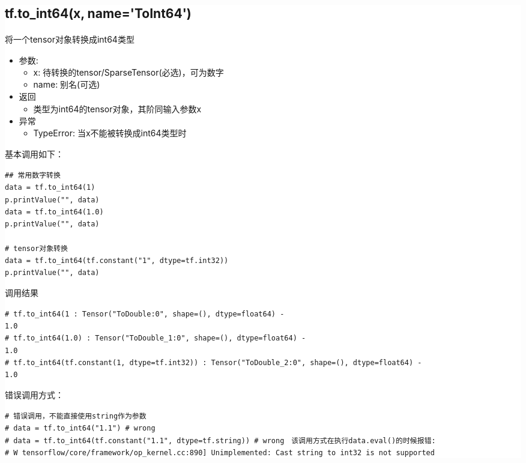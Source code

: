 
## tf.to_int64(x, name='ToInt64')
将一个tensor对象转换成int64类型

* 参数:
  * x: 待转换的tensor/SparseTensor(必选)，可为数字
  * name: 别名(可选)
* 返回
  * 类型为int64的tensor对象，其阶同输入参数x
* 异常
  * TypeError: 当x不能被转换成int64类型时

基本调用如下：

    ## 常用数字转换
    data = tf.to_int64(1)
    p.printValue("", data)
    data = tf.to_int64(1.0)
    p.printValue("", data)
    　
    # tensor对象转换
    data = tf.to_int64(tf.constant("1", dtype=tf.int32))
    p.printValue("", data)
    
调用结果
    
    # tf.to_int64(1 : Tensor("ToDouble:0", shape=(), dtype=float64) - 
    1.0
    # tf.to_int64(1.0) : Tensor("ToDouble_1:0", shape=(), dtype=float64) - 
    1.0
    # tf.to_int64(tf.constant(1, dtype=tf.int32)) : Tensor("ToDouble_2:0", shape=(), dtype=float64) - 
    1.0
    
错误调用方式：

    # 错误调用，不能直接使用string作为参数
    # data = tf.to_int64("1.1") # wrong
    # data = tf.to_int64(tf.constant("1.1", dtype=tf.string)) # wrong　该调用方式在执行data.eval()的时候报错: 
    # W tensorflow/core/framework/op_kernel.cc:890] Unimplemented: Cast string to int32 is not supported
  